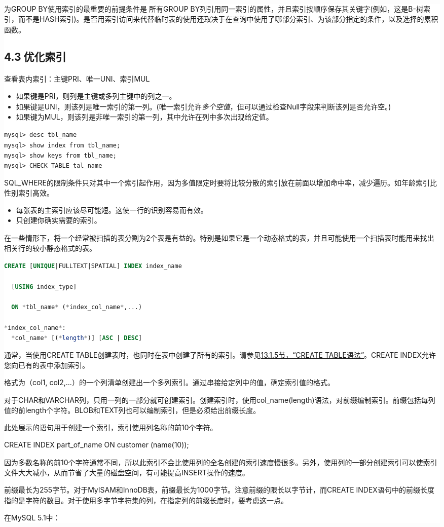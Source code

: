 为GROUP BY使用索引的最重要的前提条件是 所有GROUP BY列引用同一索引的属性，并且索引按顺序保存其关键字(例如，这是B-树索引，而不是HASH索引)。是否用索引访问来代替临时表的使用还取决于在查询中使用了哪部分索引、为该部分指定的条件，以及选择的累积函数。

 

## 4.3  优化索引

查看表内索引：主键PRI、唯一UNI、索引MUL

- 如果键是PRI，则列是主键或多列主键中的列之一。
- 如果键是UNI，则该列是唯一索引的第一列。(唯一索引允许*多个空值*，但可以通过检查Null字段来判断该列是否允许空。)
- 如果键为MUL，则该列是非唯一索引的第一列，其中允许在列中多次出现给定值。

```shell
mysql> desc tbl_name
mysql> show index from tbl_name;
mysql> show keys from tbl_name;
mysql> CHECK TABLE tal_name
```


SQL_WHERE的限制条件只对其中一个索引起作用，因为多值限定时要将比较分散的索引放在前面以增加命中率，减少遍历。如年龄索引比性别索引高效。


*  每张表的主索引应该尽可能短。这使一行的识别容易而有效。
*  只创建你确实需要的索引。

在一些情形下，将一个经常被扫描的表分割为2个表是有益的。特别是如果它是一个动态格式的表，并且可能使用一个扫描表时能用来找出相关行的较小静态格式的表。

 ```sql
 CREATE [UNIQUE|FULLTEXT|SPATIAL] INDEX index_name
 
   [USING index_type]
 
   ON *tbl_name* (*index_col_name*,...)
 
 *index_col_name*:
   *col_name* [(*length*)] [ASC | DESC]
 ```



通常，当使用CREATE TABLE创建表时，也同时在表中创建了所有的索引。请参见[13.1.5节，“CREATE TABLE语法”](http://doc.mysql.cn/mysql5/refman-5.1-zh.html-chapter/sql-syntax.html#create-table)。CREATE INDEX允许您向已有的表中添加索引。

格式为（col1, col2,...）的一个列清单创建出一个多列索引。通过串接给定列中的值，确定索引值的格式。

对于CHAR和VARCHAR列，只用一列的一部分就可创建索引。创建索引时，使用col_name(length)语法，对前缀编制索引。前缀包括每列值的前length个字符。BLOB和TEXT列也可以编制索引，但是必须给出前缀长度。

此处展示的语句用于创建一个索引，索引使用列名称的前10个字符。

CREATE INDEX part_of_name ON customer (name(10));

因为多数名称的前10个字符通常不同，所以此索引不会比使用列的全名创建的索引速度慢很多。另外，使用列的一部分创建索引可以使索引文件大大减小，从而节省了大量的磁盘空间，有可能提高INSERT操作的速度。

前缀最长为255字节。对于MyISAM和InnoDB表，前缀最长为1000字节。注意前缀的限长以字节计，而CREATE INDEX语句中的前缀长度指的是字符的数目。对于使用多字节字符集的列，在指定列的前缀长度时，要考虑这一点。

在MySQL 5.1中：
